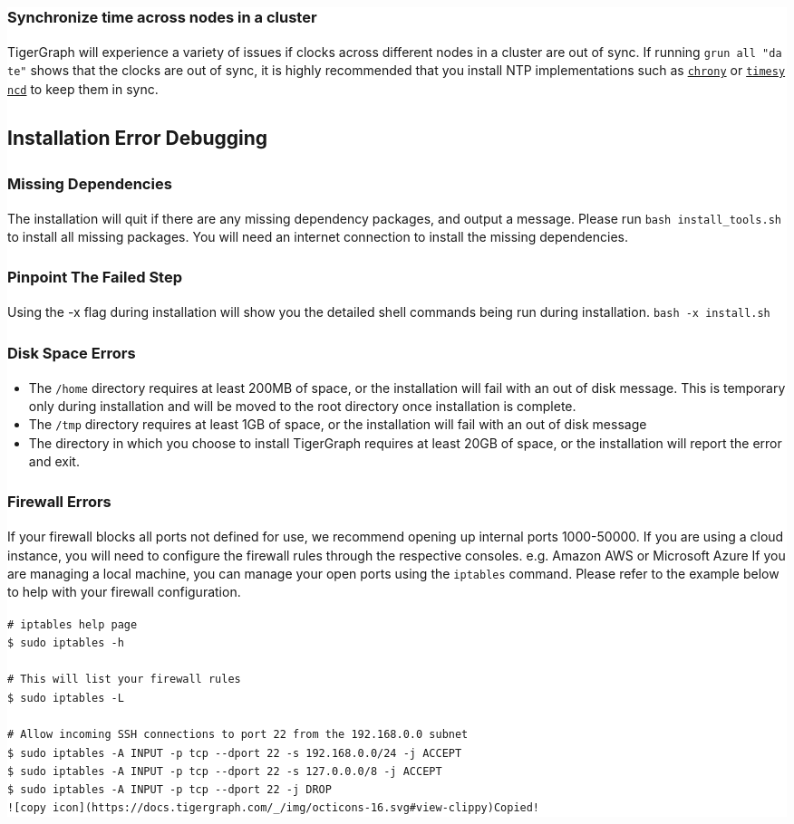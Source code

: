 ### [](https://docs.tigergraph.com/tigergraph-server/3.6/troubleshooting/troubleshooting-guide#_synchronize_time_across_nodes_in_a_cluster)Synchronize time across nodes in a cluster
TigerGraph will experience a variety of issues if clocks across different nodes in a cluster are out of sync. If running `grun all "date"` shows that the clocks are out of sync, it is highly recommended that you install NTP implementations such as [`chrony`](https://chrony.tuxfamily.org/index.html) or [`timesyncd`](http://manpages.ubuntu.com/manpages/xenial/man8/systemd-timesyncd.service.8.html) to keep them in sync.
## [](https://docs.tigergraph.com/tigergraph-server/3.6/troubleshooting/troubleshooting-guide#_installation_error_debugging)Installation Error Debugging
### [](https://docs.tigergraph.com/tigergraph-server/3.6/troubleshooting/troubleshooting-guide#_missing_dependencies)Missing Dependencies
The installation will quit if there are any missing dependency packages, and output a message. Please run `bash install_tools.sh` to install all missing packages. You will need an internet connection to install the missing dependencies.
### [](https://docs.tigergraph.com/tigergraph-server/3.6/troubleshooting/troubleshooting-guide#_pinpoint_the_failed_step)Pinpoint The Failed Step
Using the -x flag during installation will show you the detailed shell commands being run during installation. `bash -x install.sh`
### [](https://docs.tigergraph.com/tigergraph-server/3.6/troubleshooting/troubleshooting-guide#_disk_space_errors)Disk Space Errors
  * The `/home` directory requires at least 200MB of space, or the installation will fail with an out of disk message. This is temporary only during installation and will be moved to the root directory once installation is complete.
  * The `/tmp` directory requires at least 1GB of space, or the installation will fail with an out of disk message
  * The directory in which you choose to install TigerGraph requires at least 20GB of space, or the installation will report the error and exit.


### [](https://docs.tigergraph.com/tigergraph-server/3.6/troubleshooting/troubleshooting-guide#_firewall_errors)Firewall Errors
If your firewall blocks all ports not defined for use, we recommend opening up internal ports 1000-50000.
If you are using a cloud instance, you will need to configure the firewall rules through the respective consoles. e.g. Amazon AWS or Microsoft Azure If you are managing a local machine, you can manage your open ports using the `iptables` command. Please refer to the example below to help with your firewall configuration.
```
# iptables help page
$ sudo iptables -h

# This will list your firewall rules
$ sudo iptables -L

# Allow incoming SSH connections to port 22 from the 192.168.0.0 subnet
$ sudo iptables -A INPUT -p tcp --dport 22 -s 192.168.0.0/24 -j ACCEPT
$ sudo iptables -A INPUT -p tcp --dport 22 -s 127.0.0.0/8 -j ACCEPT
$ sudo iptables -A INPUT -p tcp --dport 22 -j DROP
![copy icon](https://docs.tigergraph.com/_/img/octicons-16.svg#view-clippy)Copied!

```
